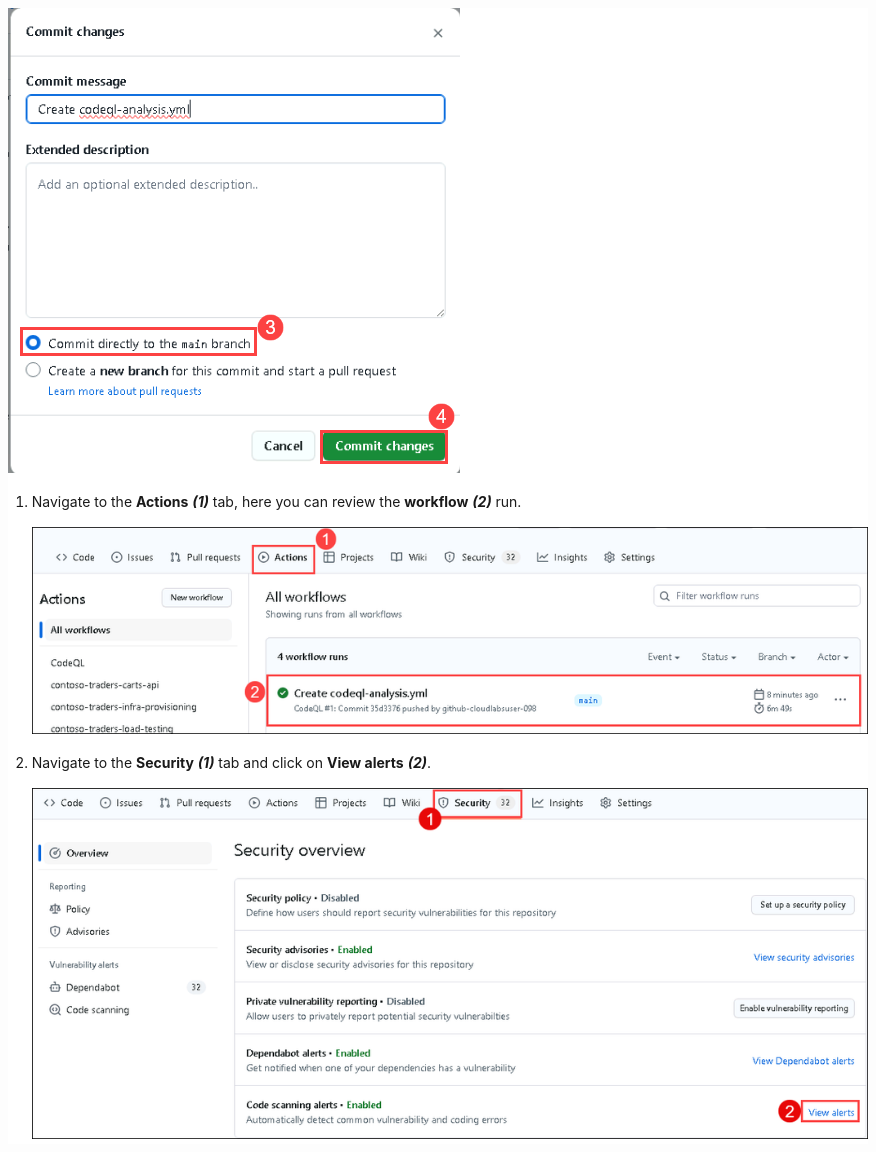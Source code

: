    ![](../media/ex5-task1-step3b.png) 
  
1. Navigate to the **Actions** ***(1)*** tab, here you can review the **workflow** ***(2)*** run.
    
   ![](../media/cl2-t1-s4.png) 
  
1. Navigate to the **Security** ***(1)*** tab and click on **View alerts** ***(2)***.
   
   ![](../media/cl2-t1-s5.png)
  